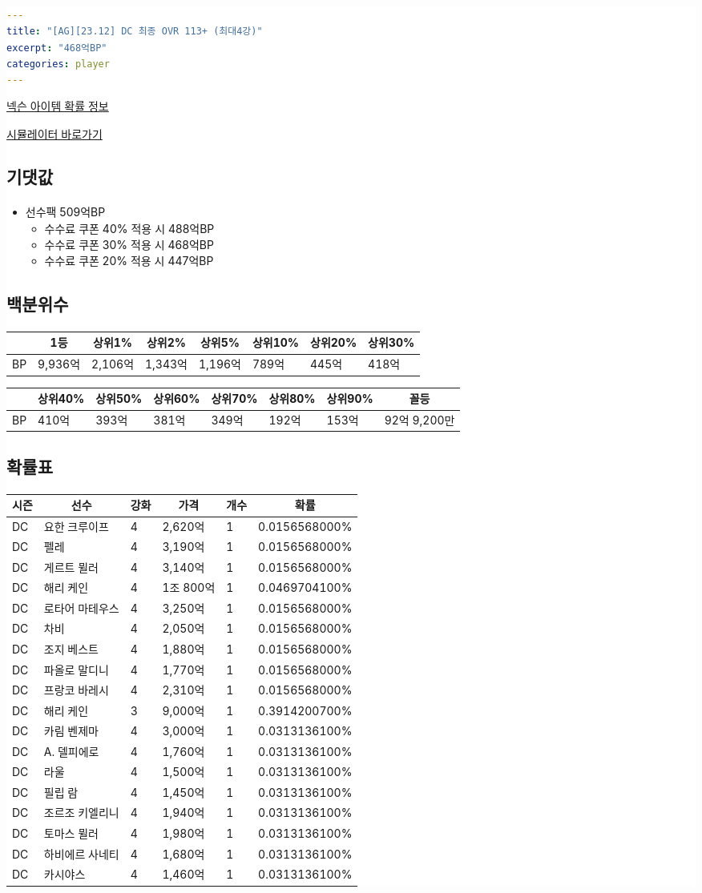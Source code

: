 ```yaml
---
title: "[AG][23.12] DC 최종 OVR 113+ (최대4강)"
excerpt: "468억BP"
categories: player
---
```

[넥슨 아이템 확률 정보](http://iteminfo.nexon.com/probability/fco?sn=8031)

[시뮬레이터 바로가기](/simulator/8031)
## 기댓값
- 선수팩 509억BP
  - 수수료 쿠폰 40% 적용 시 488억BP
  - 수수료 쿠폰 30% 적용 시 468억BP
  - 수수료 쿠폰 20% 적용 시 447억BP


## 백분위수

||1등|상위1%|상위2%|상위5%|상위10%|상위20%|상위30%|
|---|---|---|---|---|---|---|---|
|BP|9,936억|2,106억|1,343억|1,196억|789억|445억|418억|

||상위40%|상위50%|상위60%|상위70%|상위80%|상위90%|꼴등|
|---|---|---|---|---|---|---|---|
|BP|410억|393억|381억|349억|192억|153억|92억 9,200만|


## 확률표

|시즌|선수|강화|가격|개수|확률|
|---|---|---|---|---|---|
|DC|요한 크루이프|4|2,620억|1|0.0156568000%|
|DC|펠레|4|3,190억|1|0.0156568000%|
|DC|게르트 뮐러|4|3,140억|1|0.0156568000%|
|DC|해리 케인|4|1조 800억|1|0.0469704100%|
|DC|로타어 마테우스|4|3,250억|1|0.0156568000%|
|DC|차비|4|2,050억|1|0.0156568000%|
|DC|조지 베스트|4|1,880억|1|0.0156568000%|
|DC|파올로 말디니|4|1,770억|1|0.0156568000%|
|DC|프랑코 바레시|4|2,310억|1|0.0156568000%|
|DC|해리 케인|3|9,000억|1|0.3914200700%|
|DC|카림 벤제마|4|3,000억|1|0.0313136100%|
|DC|A. 델피에로|4|1,760억|1|0.0313136100%|
|DC|라울|4|1,500억|1|0.0313136100%|
|DC|필립 람|4|1,450억|1|0.0313136100%|
|DC|조르조 키엘리니|4|1,940억|1|0.0313136100%|
|DC|토마스 뮐러|4|1,980억|1|0.0313136100%|
|DC|하비에르 사네티|4|1,680억|1|0.0313136100%|
|DC|카시야스|4|1,460억|1|0.0313136100%|